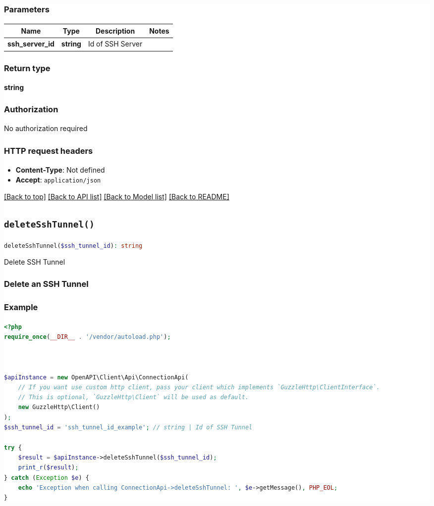 ### Parameters

Name | Type | Description  | Notes
------------- | ------------- | ------------- | -------------
 **ssh_server_id** | **string**| Id of SSH Server |

### Return type

**string**

### Authorization

No authorization required

### HTTP request headers

- **Content-Type**: Not defined
- **Accept**: `application/json`

[[Back to top]](#) [[Back to API list]](../../README.md#endpoints)
[[Back to Model list]](../../README.md#models)
[[Back to README]](../../README.md)

## `deleteSshTunnel()`

```php
deleteSshTunnel($ssh_tunnel_id): string
```

Delete SSH Tunnel

### Delete an SSH Tunnel

### Example

```php
<?php
require_once(__DIR__ . '/vendor/autoload.php');



$apiInstance = new OpenAPI\Client\Api\ConnectionApi(
    // If you want use custom http client, pass your client which implements `GuzzleHttp\ClientInterface`.
    // This is optional, `GuzzleHttp\Client` will be used as default.
    new GuzzleHttp\Client()
);
$ssh_tunnel_id = 'ssh_tunnel_id_example'; // string | Id of SSH Tunnel

try {
    $result = $apiInstance->deleteSshTunnel($ssh_tunnel_id);
    print_r($result);
} catch (Exception $e) {
    echo 'Exception when calling ConnectionApi->deleteSshTunnel: ', $e->getMessage(), PHP_EOL;
}
```
